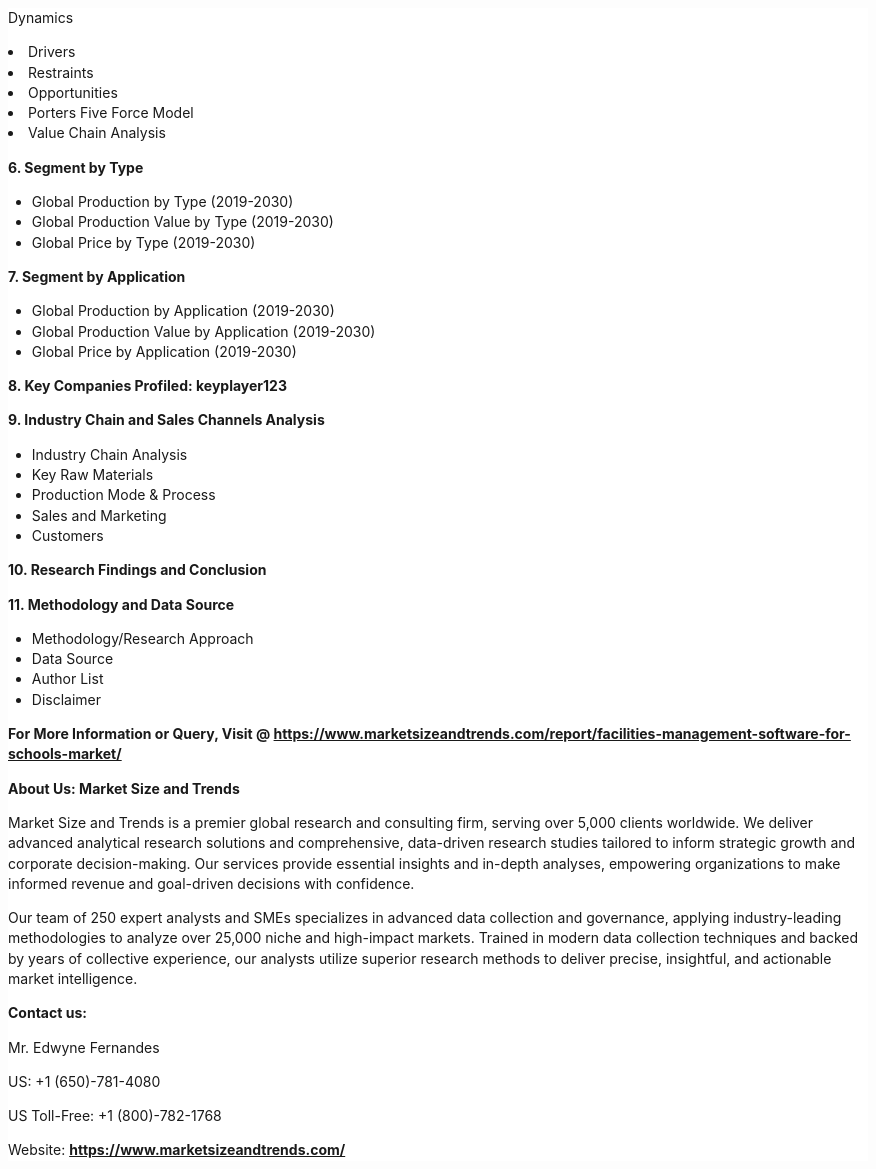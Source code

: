 Dynamics</li><li>Drivers</li><li>Restraints</li><li>Opportunities</li><li>Porters Five Force Model</li><li>Value Chain Analysis&nbsp;</li></ul><p><strong>6. Segment by Type</strong></p><ul><li>Global Production by Type (2019-2030)</li><li>Global Production Value by Type (2019-2030)</li><li>Global Price by Type (2019-2030)</li></ul><p><strong>7. Segment by Application</strong></p><ul><li>Global Production by Application (2019-2030)</li><li>Global Production Value by Application (2019-2030)</li><li>Global Price by Application (2019-2030)</li></ul><p><strong>8. Key Companies Profiled: keyplayer123</strong></p><p><strong>9. Industry Chain and Sales Channels Analysis</strong></p><ul><li>Industry Chain Analysis</li><li>Key Raw Materials</li><li>Production Mode &amp; Process</li><li>Sales and Marketing</li><li>Customers</li></ul><p><strong>10. Research Findings and Conclusion</strong></p><p><strong>11. Methodology and Data Source</strong></p><ul><li>Methodology/Research Approach</li><li>Data Source</li><li>Author List</li><li>Disclaimer</li></ul></p><p><strong>For More Information or Query, Visit @ <a href="https://www.marketsizeandtrends.com/report/facilities-management-software-for-schools-market/">https://www.marketsizeandtrends.com/report/facilities-management-software-for-schools-market/</a></strong></p><p><strong>About Us: Market Size and Trends</strong></p><p>Market Size and Trends is a premier global research and consulting firm, serving over 5,000 clients worldwide. We deliver advanced analytical research solutions and comprehensive, data-driven research studies tailored to inform strategic growth and corporate decision-making. Our services provide essential insights and in-depth analyses, empowering organizations to make informed revenue and goal-driven decisions with confidence.</p><p>Our team of 250 expert analysts and SMEs specializes in advanced data collection and governance, applying industry-leading methodologies to analyze over 25,000 niche and high-impact markets. Trained in modern data collection techniques and backed by years of collective experience, our analysts utilize superior research methods to deliver precise, insightful, and actionable market intelligence.</p><p><strong>Contact us:</strong></p><p>Mr. Edwyne Fernandes</p><p>US: +1 (650)-781-4080</p><p>US Toll-Free: +1 (800)-782-1768</p><p>Website: <strong><a href="https://www.marketsizeandtrends.com/">https://www.marketsizeandtrends.com/</a></strong></p>
